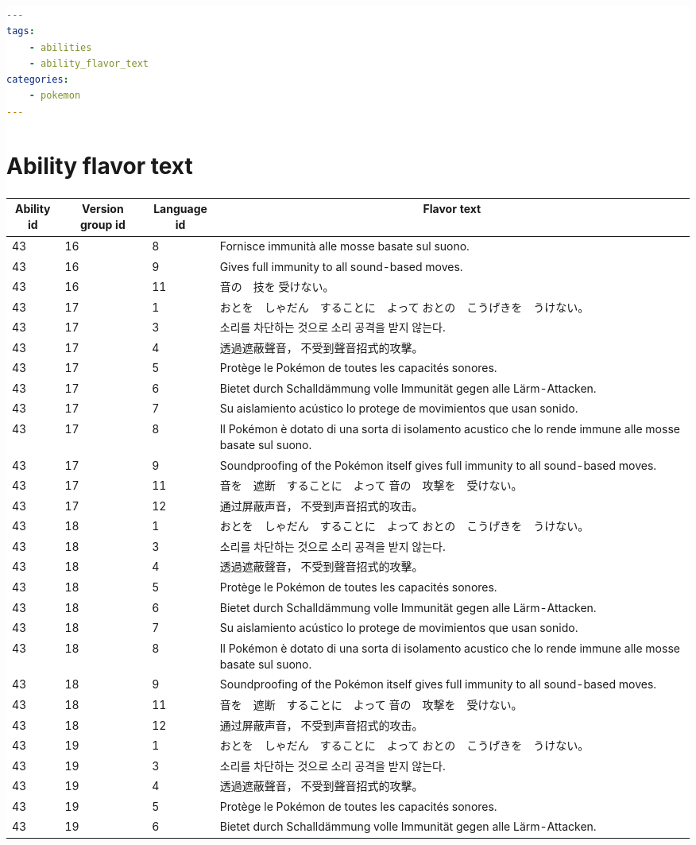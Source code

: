 ```yaml
---
tags:
    - abilities
    - ability_flavor_text
categories:
    - pokemon
---
```


# Ability flavor text

| **Ability id** | **Version group id** | **Language id** | **Flavor text** |
|----------------|----------------------|-----------------|-----------------|
|  43 |   16 | 8 |     Fornisce immunità alle mosse basate sul suono. |
|  43 |   16 | 9 |     Gives full immunity to all sound-based moves. |
|  43 |   16 | 11 |    音の　技を 受けない。 |
|  43 |   17 | 1 |     おとを　しゃだん　することに　よって おとの　こうげきを　うけない。 |
|  43 |   17 | 3 |     소리를 차단하는 것으로 소리 공격을 받지 않는다. |
|  43 |   17 | 4 |     透過遮蔽聲音， 不受到聲音招式的攻擊。 |
|  43 |   17 | 5 |     Protège le Pokémon de toutes les capacités sonores. |
|  43 |   17 | 6 |     Bietet durch Schalldämmung volle Immunität gegen alle Lärm-Attacken. |
|  43 |   17 | 7 |     Su aislamiento acústico lo protege de movimientos que usan sonido. |
|  43 |   17 | 8 |     Il Pokémon è dotato di una sorta di isolamento acustico che lo rende immune alle mosse basate sul suono. |
|  43 |   17 | 9 |     Soundproofing of the Pokémon itself gives full immunity to all sound-based moves. |
|  43 |   17 | 11 |    音を　遮断　することに　よって 音の　攻撃を　受けない。 |
|  43 |   17 | 12 |    通过屏蔽声音， 不受到声音招式的攻击。 |
|  43 |   18 | 1 |     おとを　しゃだん　することに　よって おとの　こうげきを　うけない。 |
|  43 |   18 | 3 |     소리를 차단하는 것으로 소리 공격을 받지 않는다. |
|  43 |   18 | 4 |     透過遮蔽聲音， 不受到聲音招式的攻擊。 |
|  43 |   18 | 5 |     Protège le Pokémon de toutes les capacités sonores. |
|  43 |   18 | 6 |     Bietet durch Schalldämmung volle Immunität gegen alle Lärm-Attacken. |
|  43 |   18 | 7 |     Su aislamiento acústico lo protege de movimientos que usan sonido. |
|  43 |   18 | 8 |     Il Pokémon è dotato di una sorta di isolamento acustico che lo rende immune alle mosse basate sul suono. |
|  43 |   18 | 9 |     Soundproofing of the Pokémon itself gives full immunity to all sound-based moves. |
|  43 |   18 | 11 |    音を　遮断　することに　よって 音の　攻撃を　受けない。 |
|  43 |   18 | 12 |    通过屏蔽声音， 不受到声音招式的攻击。 |
|  43 |   19 | 1 |     おとを　しゃだん　することに　よって おとの　こうげきを　うけない。 |
|  43 |   19 | 3 |     소리를 차단하는 것으로 소리 공격을 받지 않는다. |
|  43 |   19 | 4 |     透過遮蔽聲音， 不受到聲音招式的攻擊。 |
|  43 |   19 | 5 |     Protège le Pokémon de toutes les capacités sonores. |
|  43 |   19 | 6 |     Bietet durch Schalldämmung volle Immunität gegen alle Lärm-Attacken. |